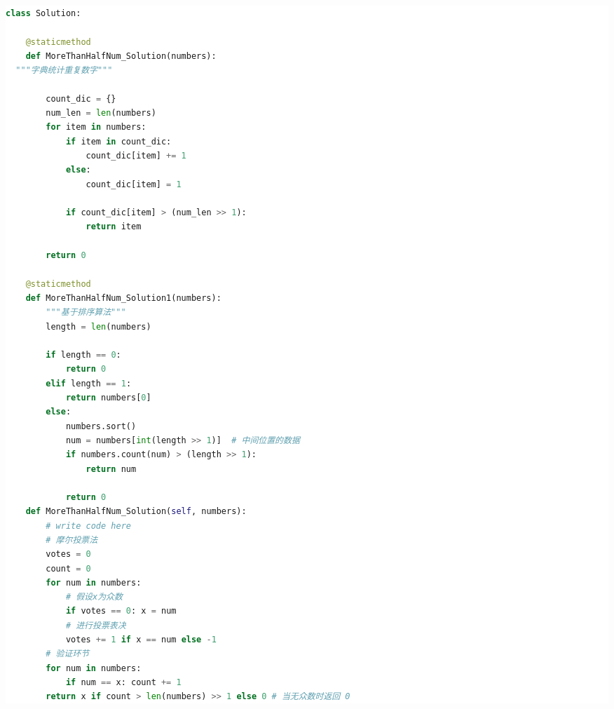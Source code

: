   ```python
  class Solution:
  
      @staticmethod
      def MoreThanHalfNum_Solution(numbers):
  	"""字典统计重复数字"""
      
          count_dic = {}
          num_len = len(numbers)
          for item in numbers:
              if item in count_dic:
                  count_dic[item] += 1
              else:
                  count_dic[item] = 1
  
              if count_dic[item] > (num_len >> 1):
                  return item
  
          return 0
  
      @staticmethod
      def MoreThanHalfNum_Solution1(numbers):
          """基于排序算法"""
          length = len(numbers)
  
          if length == 0:
              return 0
          elif length == 1:
              return numbers[0]
          else:
              numbers.sort()
              num = numbers[int(length >> 1)]  # 中间位置的数据
              if numbers.count(num) > (length >> 1):
                  return num
              
              return 0
      def MoreThanHalfNum_Solution(self, numbers):
          # write code here
          # 摩尔投票法
          votes = 0
          count = 0
          for num in numbers:
              # 假设x为众数
              if votes == 0: x = num
              # 进行投票表决
              votes += 1 if x == num else -1
          # 验证环节
          for num in numbers:
              if num == x: count += 1
          return x if count > len(numbers) >> 1 else 0 # 当无众数时返回 0
  ```
